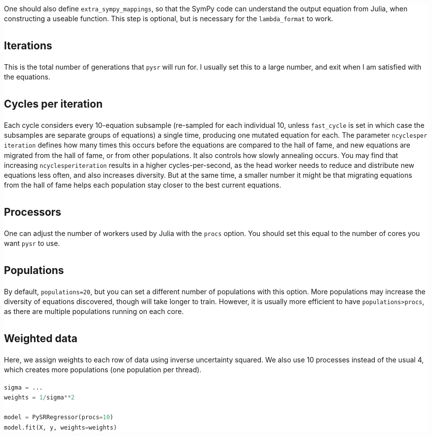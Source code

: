 One should also define `extra_sympy_mappings`,
so that the SymPy code can understand the output equation from Julia,
when constructing a useable function. This step is optional, but
is necessary for the `lambda_format` to work.

## Iterations

This is the total number of generations that `pysr` will run for.
I usually set this to a large number, and exit when I am satisfied
with the equations.

## Cycles per iteration

Each cycle considers every 10-equation subsample (re-sampled for each individual 10,
unless `fast_cycle` is set in which case the subsamples are separate groups of equations)
a single time, producing one mutated equation for each.
The parameter `ncyclesperiteration` defines how many times this
occurs before the equations are compared to the hall of fame,
and new equations are migrated from the hall of fame, or from other populations.
It also controls how slowly annealing occurs. You may find that increasing
`ncyclesperiteration` results in a higher cycles-per-second, as the head
worker needs to reduce and distribute new equations less often, and also increases
diversity. But at the same
time, a smaller number it might be that migrating equations from the hall of fame helps
each population stay closer to the best current equations.

## Processors

One can adjust the number of workers used by Julia with the
`procs` option. You should set this equal to the number of cores
you want `pysr` to use.

## Populations

By default, `populations=20`, but you can set a different
number of populations with this option.
More populations may increase
the diversity of equations discovered, though will take longer to train.
However, it is usually more efficient to have `populations>procs`,
as there are multiple populations running
on each core.

## Weighted data

Here, we assign weights to each row of data
using inverse uncertainty squared. We also use 10 processes
instead of the usual 4, which creates more populations
(one population per thread).
```python
sigma = ...
weights = 1/sigma**2

model = PySRRegressor(procs=10)
model.fit(X, y, weights=weights)
```
